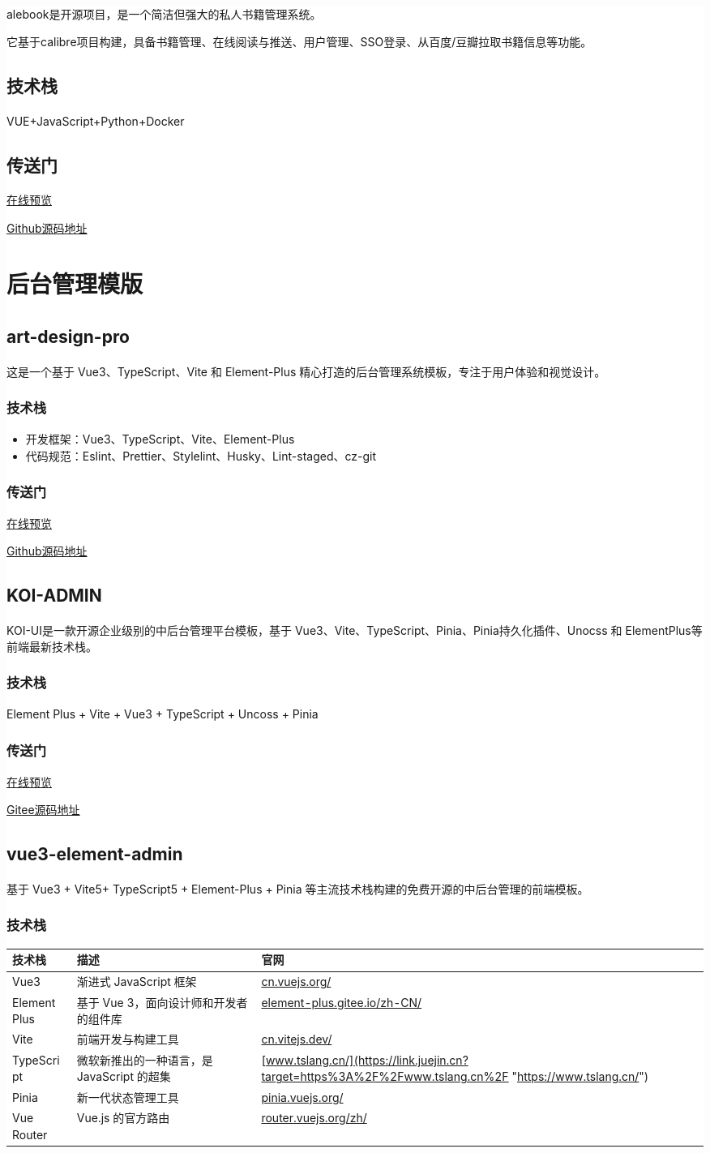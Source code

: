 alebook是开源项目，是一个简洁但强大的私人书籍管理系统。

它基于calibre项目构建，具备书籍管理、在线阅读与推送、用户管理、SSO登录、从百度/豆瓣拉取书籍信息等功能。

## 技术栈

VUE+JavaScript+Python+Docker

## 传送门

[在线预览](https://www.talebook.org/)

[Github源码地址](https://github.com/talebook/talebook)

# 后台管理模版

## art-design-pro

这是一个基于 Vue3、TypeScript、Vite 和 Element-Plus 精心打造的后台管理系统模板，专注于用户体验和视觉设计。

### 技术栈

* 开发框架：Vue3、TypeScript、Vite、Element-Plus
* 代码规范：Eslint、Prettier、Stylelint、Husky、Lint-staged、cz-git

### 传送门

[在线预览](https://www.lingchen.kim/art-design-pro)

[Github源码地址](https://github.com/Daymychen/art-design-pro)

## KOI-ADMIN

KOI-UI是一款开源企业级别的中后台管理平台模板，基于 Vue3、Vite、TypeScript、Pinia、Pinia持久化插件、Unocss 和 ElementPlus等前端最新技术栈。

### 技术栈

Element Plus + Vite + Vue3 + TypeScript + Uncoss + Pinia

### 传送门

[在线预览](http://39.107.143.109/login)

[Gitee源码地址](https://gitee.com/BigCatHome/koi-ui)

## vue3-element-admin

基于 Vue3 + Vite5+ TypeScript5 + Element-Plus + Pinia 等主流技术栈构建的免费开源的中后台管理的前端模板。

### 技术栈

| **技术栈** | **描述**                               | **官网**                                                                                                                                |
| :--------------- | :------------------------------------------- | :-------------------------------------------------------------------------------------------------------------------------------------------- |
| Vue3             | 渐进式 JavaScript 框架                       | [cn.vuejs.org/](https://link.juejin.cn?target=https%3A%2F%2Fcn.vuejs.org%2F "https://cn.vuejs.org/")                                                |
| Element Plus     | 基于 Vue 3，面向设计师和开发者的组件库       | [element-plus.gitee.io/zh-CN/](https://link.juejin.cn?target=https%3A%2F%2Felement-plus.gitee.io%2Fzh-CN%2F "https://element-plus.gitee.io/zh-CN/") |
| Vite             | 前端开发与构建工具                           | [cn.vitejs.dev/](https://link.juejin.cn?target=https%3A%2F%2Fcn.vitejs.dev%2Fguide%2F "https://cn.vitejs.dev/guide/")                               |
| TypeScript       | 微软新推出的一种语言，是 JavaScript 的超集   | [www.tslang.cn/](https://link.juejin.cn?target=https%3A%2F%2Fwww.tslang.cn%2F "https://www.tslang.cn/")                                             |
| Pinia            | 新一代状态管理工具                           | [pinia.vuejs.org/](https://link.juejin.cn?target=)                                                                                               |
| Vue Router       | Vue.js 的官方路由                            | [router.vuejs.org/zh/](https://link.juejin.cn?target=https%3A%2F%2Frouter.vuejs.org%2Fzh%2F "https://router.vuejs.org/zh/")                         |